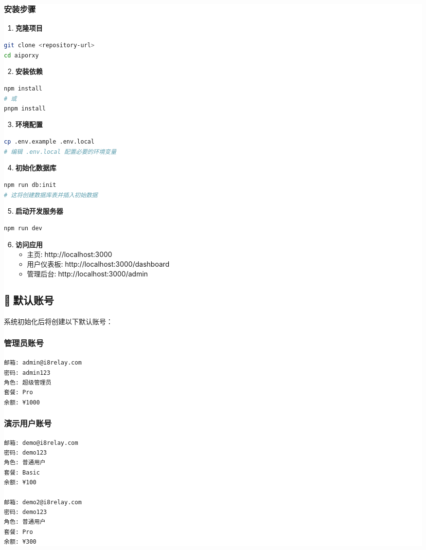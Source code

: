 ### 安装步骤

1. **克隆项目**
```bash
git clone <repository-url>
cd aiporxy
```

2. **安装依赖**
```bash
npm install
# 或
pnpm install
```

3. **环境配置**
```bash
cp .env.example .env.local
# 编辑 .env.local 配置必要的环境变量
```

4. **初始化数据库**
```bash
npm run db:init
# 这将创建数据库表并插入初始数据
```

5. **启动开发服务器**
```bash
npm run dev
```

6. **访问应用**
   - 主页: http://localhost:3000
   - 用户仪表板: http://localhost:3000/dashboard
   - 管理后台: http://localhost:3000/admin

## 🔐 默认账号

系统初始化后将创建以下默认账号：

### 管理员账号
```
邮箱: admin@i8relay.com
密码: admin123
角色: 超级管理员
套餐: Pro
余额: ¥1000
```

### 演示用户账号
```
邮箱: demo@i8relay.com
密码: demo123
角色: 普通用户
套餐: Basic
余额: ¥100

邮箱: demo2@i8relay.com
密码: demo123
角色: 普通用户
套餐: Pro
余额: ¥300
```
